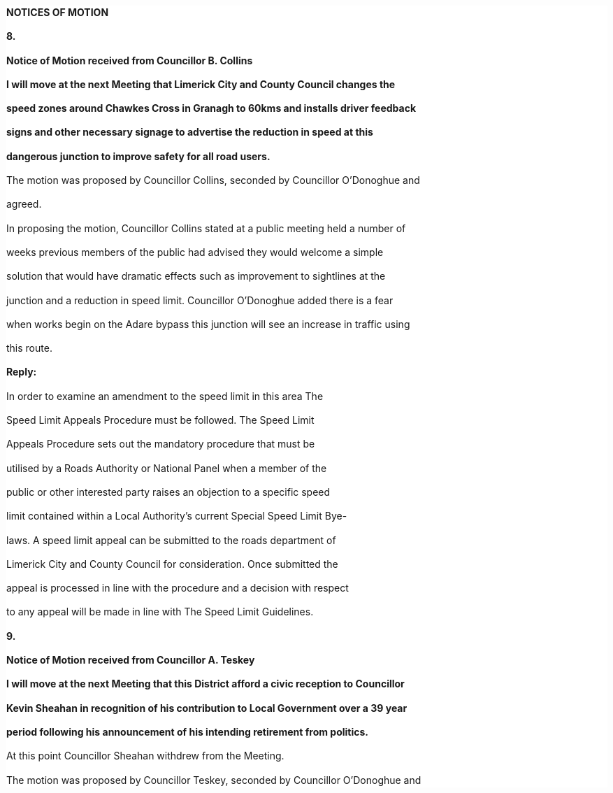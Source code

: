 **NOTICES OF MOTION**

**8.**

**Notice of Motion received from Councillor B. Collins**

**I will move at the next Meeting that Limerick City and County Council changes the**

**speed zones around Chawkes Cross in Granagh to 60kms and installs driver feedback**

**signs and other necessary signage to advertise the reduction in speed at this**

**dangerous junction to improve safety for all road users.**

The motion was proposed by Councillor Collins, seconded by Councillor O’Donoghue and

agreed.

In proposing the motion, Councillor Collins stated at a public meeting held a number of

weeks previous members of the public had advised they would welcome a simple

solution that would have dramatic effects such as improvement to sightlines at the

junction and a reduction in speed limit. Councillor O’Donoghue added there is a fear

when works begin on the Adare bypass this junction will see an increase in traffic using

this route.

**Reply:**

In order to examine an amendment to the speed limit in this area The

Speed Limit Appeals Procedure must be followed. The Speed Limit

Appeals Procedure sets out the mandatory procedure that must be

utilised by a Roads Authority or National Panel when a member of the

public or other interested party raises an objection to a specific speed

limit contained within a Local Authority’s current Special Speed Limit Bye-

laws. A speed limit appeal can be submitted to the roads department of

Limerick City and County Council for consideration. Once submitted the

appeal is processed in line with the procedure and a decision with respect

to any appeal will be made in line with The Speed Limit Guidelines.

**9.**

**Notice of Motion received from Councillor A. Teskey**

**I will move at the next Meeting that this District afford a civic reception to Councillor**

**Kevin Sheahan in recognition of his contribution to Local Government over a 39 year**

**period following his announcement of his intending retirement from politics.**

At this point Councillor Sheahan withdrew from the Meeting.

The motion was proposed by Councillor Teskey, seconded by Councillor O’Donoghue and
